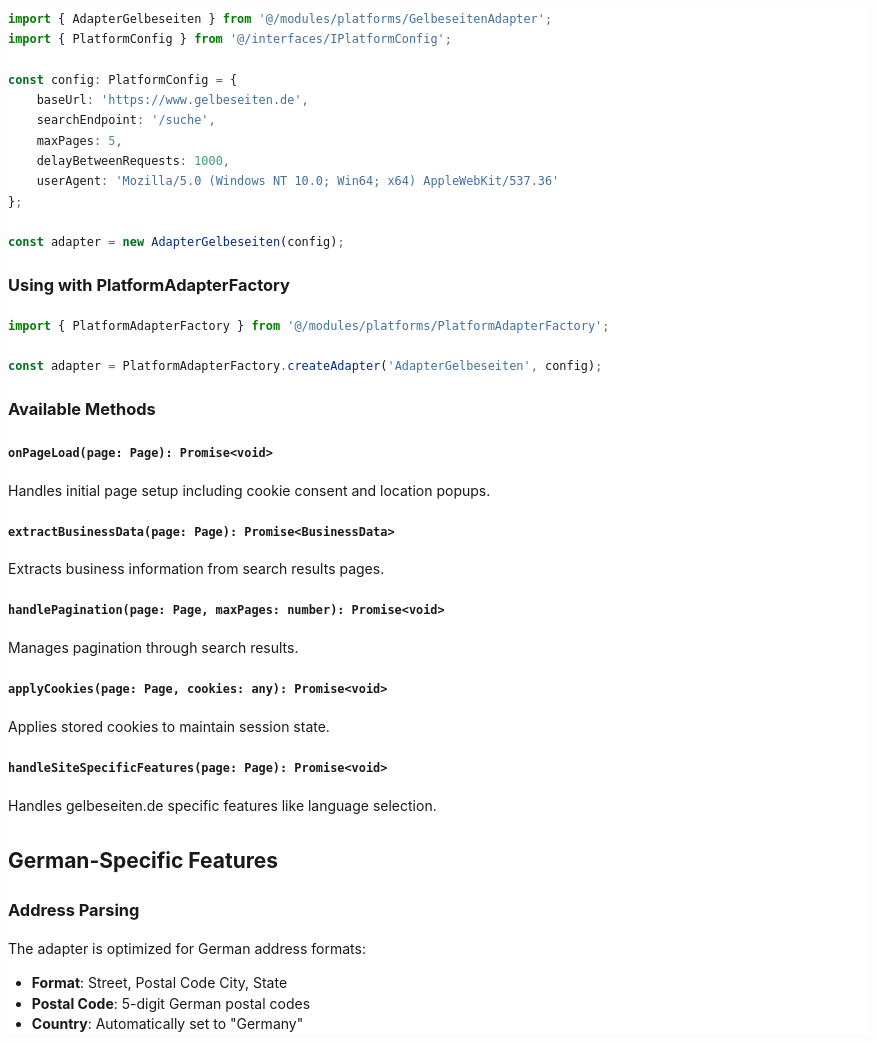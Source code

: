 ```typescript
import { AdapterGelbeseiten } from '@/modules/platforms/GelbeseitenAdapter';
import { PlatformConfig } from '@/interfaces/IPlatformConfig';

const config: PlatformConfig = {
    baseUrl: 'https://www.gelbeseiten.de',
    searchEndpoint: '/suche',
    maxPages: 5,
    delayBetweenRequests: 1000,
    userAgent: 'Mozilla/5.0 (Windows NT 10.0; Win64; x64) AppleWebKit/537.36'
};

const adapter = new AdapterGelbeseiten(config);
```

### Using with PlatformAdapterFactory

```typescript
import { PlatformAdapterFactory } from '@/modules/platforms/PlatformAdapterFactory';

const adapter = PlatformAdapterFactory.createAdapter('AdapterGelbeseiten', config);
```

### Available Methods

#### `onPageLoad(page: Page): Promise<void>`
Handles initial page setup including cookie consent and location popups.

#### `extractBusinessData(page: Page): Promise<BusinessData>`
Extracts business information from search results pages.

#### `handlePagination(page: Page, maxPages: number): Promise<void>`
Manages pagination through search results.

#### `applyCookies(page: Page, cookies: any): Promise<void>`
Applies stored cookies to maintain session state.

#### `handleSiteSpecificFeatures(page: Page): Promise<void>`
Handles gelbeseiten.de specific features like language selection.

## German-Specific Features

### Address Parsing
The adapter is optimized for German address formats:
- **Format**: Street, Postal Code City, State
- **Postal Code**: 5-digit German postal codes
- **Country**: Automatically set to "Germany"
